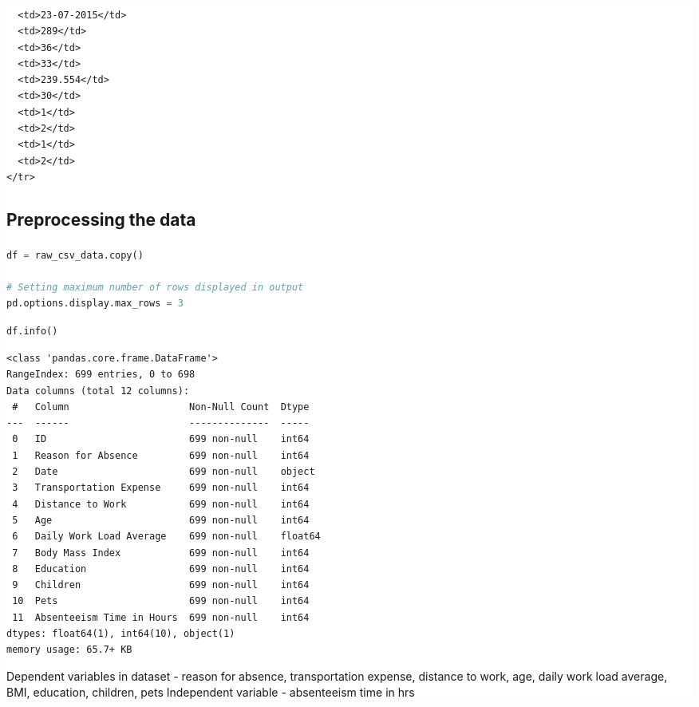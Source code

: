       <td>23-07-2015</td>
      <td>289</td>
      <td>36</td>
      <td>33</td>
      <td>239.554</td>
      <td>30</td>
      <td>1</td>
      <td>2</td>
      <td>1</td>
      <td>2</td>
    </tr>
  </tbody>
</table>
</div>



## Preprocessing the data


```python
df = raw_csv_data.copy()

# Setting maximum number of rows displayed in output
pd.options.display.max_rows = 3
```


```python
df.info()
```

    <class 'pandas.core.frame.DataFrame'>
    RangeIndex: 699 entries, 0 to 698
    Data columns (total 12 columns):
     #   Column                     Non-Null Count  Dtype  
    ---  ------                     --------------  -----  
     0   ID                         699 non-null    int64  
     1   Reason for Absence         699 non-null    int64  
     2   Date                       699 non-null    object 
     3   Transportation Expense     699 non-null    int64  
     4   Distance to Work           699 non-null    int64  
     5   Age                        699 non-null    int64  
     6   Daily Work Load Average    699 non-null    float64
     7   Body Mass Index            699 non-null    int64  
     8   Education                  699 non-null    int64  
     9   Children                   699 non-null    int64  
     10  Pets                       699 non-null    int64  
     11  Absenteeism Time in Hours  699 non-null    int64  
    dtypes: float64(1), int64(10), object(1)
    memory usage: 65.7+ KB
    

Dependent variables in dataset - reason for absence, transportation expense, distance to work, age, daily work load average, BMI, education, children, pets
Independent variable - absenteeism time in hrs
